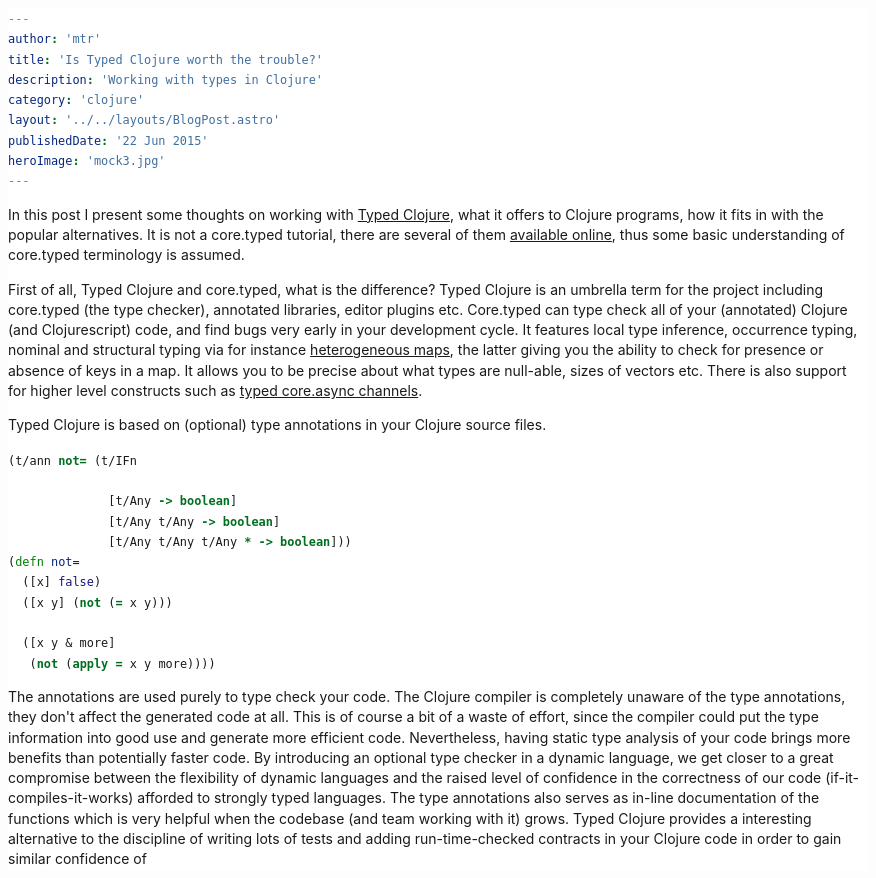 ```yaml
---
author: 'mtr'
title: 'Is Typed Clojure worth the trouble?'
description: 'Working with types in Clojure'
category: 'clojure'
layout: '../../layouts/BlogPost.astro'
publishedDate: '22 Jun 2015'
heroImage: 'mock3.jpg'
---
```


In this post I present some thoughts on working with [Typed
Clojure](http://typedclojure.org/), what it offers to Clojure programs,
how it fits in with the popular alternatives. It is not a core.typed
tutorial, there are several of them [available
online](https://github.com/clojure/core.typed/wiki/User-Guide), thus
some basic understanding of core.typed terminology is assumed.

First of all, Typed Clojure and core.typed, what is the difference?
Typed Clojure is an umbrella term for the project including core.typed
(the type checker), annotated libraries, editor plugins etc. Core.typed
can type check all of your (annotated) Clojure (and Clojurescript) code,
and find bugs very early in your development cycle. It features local
type inference, occurrence typing, nominal and structural typing via for
instance [heterogeneous
maps](https://github.com/clojure/core.typed/wiki/Types#heterogeneous-maps),
the latter giving you the ability to check for presence or absence of
keys in a map. It allows you to be precise about what types are
null-able, sizes of vectors etc. There is also support for higher level
constructs such as [typed core.async
channels](https://github.com/clojure/core.typed/blob/master/module-check/src/test/clojure/clojure/core/typed/test/rps_async.clj).

Typed Clojure is based on (optional) type annotations in your Clojure
source files.

```clojure
(t/ann not= (t/IFn

              [t/Any -> boolean]
              [t/Any t/Any -> boolean]
              [t/Any t/Any t/Any * -> boolean]))
(defn not=
  ([x] false)
  ([x y] (not (= x y)))

  ([x y & more]
   (not (apply = x y more))))
```

The annotations are used purely to type check your code. The Clojure
compiler is completely unaware of the type annotations, they don't
affect the generated code at all. This is of course a bit of a waste of
effort, since the compiler could put the type information into good use
and generate more efficient code. Nevertheless, having static type
analysis of your code brings more benefits than potentially faster code.
By introducing an optional type checker in a dynamic language, we get
closer to a great compromise between the flexibility of dynamic
languages and the raised level of confidence in the correctness of our
code (if-it-compiles-it-works) afforded to strongly typed languages. The
type annotations also serves as in-line documentation of the functions
which is very helpful when the codebase (and team working with it)
grows. Typed Clojure provides a interesting alternative to the
discipline of writing lots of tests and adding run-time-checked
contracts in your Clojure code in order to gain similar confidence of